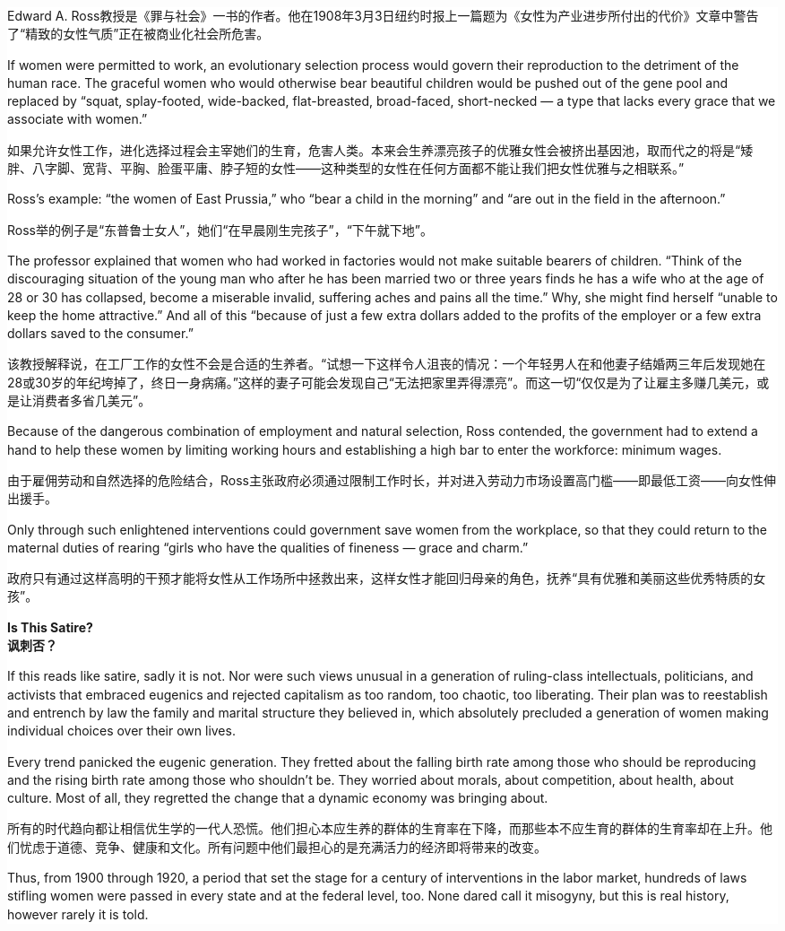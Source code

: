 Edward A. Ross教授是《罪与社会》一书的作者。他在1908年3月3日纽约时报上一篇题为《女性为产业进步所付出的代价》文章中警告了“精致的女性气质”正在被商业化社会所危害。

If women were permitted to work, an evolutionary selection process would govern their reproduction to the detriment of the human race. The graceful women who would otherwise bear beautiful children would be pushed out of the gene pool and replaced by “squat, splay-footed, wide-backed, flat-breasted, broad-faced, short-necked — a type that lacks every grace that we associate with women.”

如果允许女性工作，进化选择过程会主宰她们的生育，危害人类。本来会生养漂亮孩子的优雅女性会被挤出基因池，取而代之的将是“矮胖、八字脚、宽背、平胸、脸蛋平庸、脖子短的女性——这种类型的女性在任何方面都不能让我们把女性优雅与之相联系。”

Ross’s example: “the women of East Prussia,” who “bear a child in the morning” and “are out in the field in the afternoon.”

Ross举的例子是“东普鲁士女人”，她们“在早晨刚生完孩子”，“下午就下地”。

The professor explained that women who had worked in factories would not make suitable bearers of children. “Think of the discouraging situation of the young man who after he has been married two or three years finds he has a wife who at the age of 28 or 30 has collapsed, become a miserable invalid, suffering aches and pains all the time.” Why, she might find herself “unable to keep the home attractive.” And all of this “because of just a few extra dollars added to the profits of the employer or a few extra dollars saved to the consumer.”

该教授解释说，在工厂工作的女性不会是合适的生养者。“试想一下这样令人沮丧的情况：一个年轻男人在和他妻子结婚两三年后发现她在28或30岁的年纪垮掉了，终日一身病痛。”这样的妻子可能会发现自己“无法把家里弄得漂亮”。而这一切“仅仅是为了让雇主多赚几美元，或是让消费者多省几美元”。

Because of the dangerous combination of employment and natural selection, Ross contended, the government had to extend a hand to help these women by limiting working hours and establishing a high bar to enter the workforce: minimum wages.

由于雇佣劳动和自然选择的危险结合，Ross主张政府必须通过限制工作时长，并对进入劳动力市场设置高门槛——即最低工资——向女性伸出援手。

Only through such enlightened interventions could government save women from the workplace, so that they could return to the maternal duties of rearing “girls who have the qualities of fineness — grace and charm.”

政府只有通过这样高明的干预才能将女性从工作场所中拯救出来，这样女性才能回归母亲的角色，抚养“具有优雅和美丽这些优秀特质的女孩”。

**Is This Satire?**  
**讽刺否？**

If this reads like satire, sadly it is not. Nor were such views unusual in a generation of ruling-class intellectuals, politicians, and activists that embraced eugenics and rejected capitalism as too random, too chaotic, too liberating. Their plan was to reestablish and entrench by law the family and marital structure they believed in, which absolutely precluded a generation of women making individual choices over their own lives.

Every trend panicked the eugenic generation. They fretted about the falling birth rate among those who should be reproducing and the rising birth rate among those who shouldn’t be. They worried about morals, about competition, about health, about culture. Most of all, they regretted the change that a dynamic economy was bringing about.

所有的时代趋向都让相信优生学的一代人恐慌。他们担心本应生养的群体的生育率在下降，而那些本不应生育的群体的生育率却在上升。他们忧虑于道德、竞争、健康和文化。所有问题中他们最担心的是充满活力的经济即将带来的改变。

Thus, from 1900 through 1920, a period that set the stage for a century of interventions in the labor market, hundreds of laws stifling women were passed in every state and at the federal level, too. None dared call it misogyny, but this is real history, however rarely it is told.
